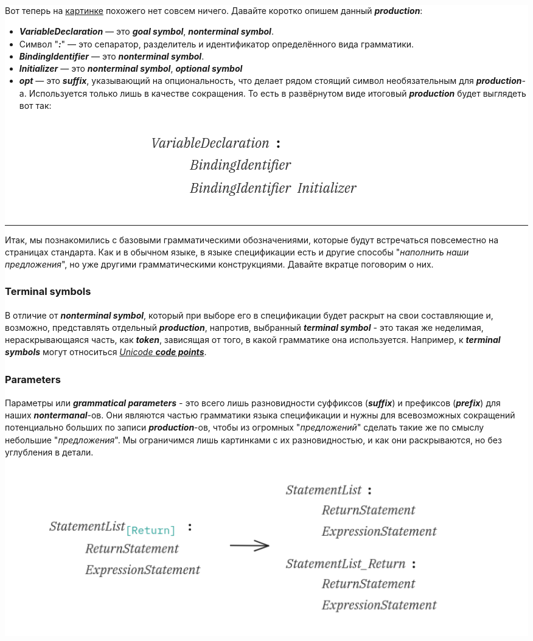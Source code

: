 Вот теперь на
[картинке](https://tc39.es/ecma262/multipage/notational-conventions.html#sec-optional-symbols)
похожего нет совсем ничего. Давайте коротко опишем данный **_production_**:

-   **_VariableDeclaration_** — это **_goal symbol_**, **_nonterminal symbol_**.
-   Символ "**_:_**" — это сепаратор, разделитель и идентификатор определённого вида грамматики.
-   **_BindingIdentifier_** — это **_nonterminal symbol_**.
-   **_Initializer_** — это **_nonterminal symbol_**, **_optional symbol_**
-   **_opt_** — это **_suffix_**, указывающий на опциональность, что делает рядом стоящий символ
    необязательным для **_production_**-а. Используется только лишь в качестве сокращения. То есть в
    развёрнутом виде итоговый **_production_** будет выглядеть вот так:

<div align='center'>
    <img src='assets/img3.png' alt='Image with grammar'>
</div>

<hr>

Итак, мы познакомились с базовыми грамматическими обозначениями, которые будут встречаться
повсеместно на страницах стандарта. Как и в обычном языке, в языке спецификации есть и другие
способы "_наполнить наши предложения_", но уже другими грамматическими конструкциями. Давайте
вкратце поговорим о них.

### Terminal symbols

В отличие от **_nonterminal symbol_**, который при выборе его в спецификации будет раскрыт на свои
составляющие и, возможно, представлять отдельный **_production_**, напротив, выбранный **_terminal
symbol_** - это такая же неделимая, нераскрывающаяся часть, как **_token_**, зависящая от того, в
какой грамматике она используется. Например, к **_terminal symbols_** могут относиться
[_Unicode **code points**_](https://en.wikipedia.org/wiki/Code_point#In_Unicode).

### Parameters

Параметры или **_grammatical parameters_** - это всего лишь разновидности суффиксов (**_suffix_**) и
префиксов (**_prefix_**) для наших **_nontermanal_**-ов. Они являются частью грамматики языка
спецификации и нужны для всевозможных сокращений потенциально больших по записи **_production_**-ов,
чтобы из огромных "_предложений_" сделать такие же по смыслу небольшие "_предложения_". Мы
ограничимся лишь картинками с их разновидностью, и как они раскрываются, но без углубления в детали.

<div align='center'>
    <img src='assets/parameter1.png' alt='Image with grammar'>